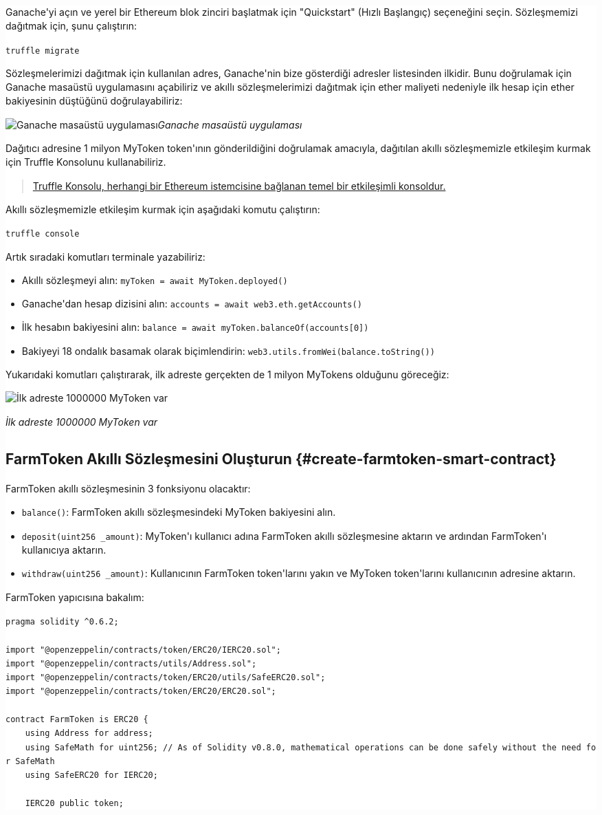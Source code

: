 Ganache'yi açın ve yerel bir Ethereum blok zinciri başlatmak için "Quickstart" (Hızlı Başlangıç) seçeneğini seçin. Sözleşmemizi dağıtmak için, şunu çalıştırın:

```bash
truffle migrate
```

Sözleşmelerimizi dağıtmak için kullanılan adres, Ganache'nin bize gösterdiği adresler listesinden ilkidir. Bunu doğrulamak için Ganache masaüstü uygulamasını açabiliriz ve akıllı sözleşmelerimizi dağıtmak için ether maliyeti nedeniyle ilk hesap için ether bakiyesinin düştüğünü doğrulayabiliriz:

![Ganache masaüstü uygulaması](https://cdn-images-1.medium.com/max/2346/1*1iJ9VRlyLuza58HL3DLfpg.png)_Ganache masaüstü uygulaması_

Dağıtıcı adresine 1 milyon MyToken token'ının gönderildiğini doğrulamak amacıyla, dağıtılan akıllı sözleşmemizle etkileşim kurmak için Truffle Konsolunu kullanabiliriz.

> [Truffle Konsolu, herhangi bir Ethereum istemcisine bağlanan temel bir etkileşimli konsoldur.](https://www.trufflesuite.com/docs/truffle/getting-started/using-truffle-develop-and-the-console)

Akıllı sözleşmemizle etkileşim kurmak için aşağıdaki komutu çalıştırın:

```bash
truffle console
```

Artık sıradaki komutları terminale yazabiliriz:

- Akıllı sözleşmeyi alın: `myToken = await MyToken.deployed()`

- Ganache'dan hesap dizisini alın: `accounts = await web3.eth.getAccounts()`

- İlk hesabın bakiyesini alın: `balance = await myToken.balanceOf(accounts[0])`

- Bakiyeyi 18 ondalık basamak olarak biçimlendirin: `web3.utils.fromWei(balance.toString())`

Yukarıdaki komutları çalıştırarak, ilk adreste gerçekten de 1 milyon MyTokens olduğunu göreceğiz:

![İlk adreste 1000000 MyToken var](https://cdn-images-1.medium.com/max/2000/1*AQlj9A7dw-qtY4QAD3Bpxw.png)

_İlk adreste 1000000 MyToken var_

## FarmToken Akıllı Sözleşmesini Oluşturun {#create-farmtoken-smart-contract}

FarmToken akıllı sözleşmesinin 3 fonksiyonu olacaktır:

- `balance()`: FarmToken akıllı sözleşmesindeki MyToken bakiyesini alın.

- `deposit(uint256 _amount)`: MyToken'ı kullanıcı adına FarmToken akıllı sözleşmesine aktarın ve ardından FarmToken'ı kullanıcıya aktarın.

- `withdraw(uint256 _amount)`: Kullanıcının FarmToken token'larını yakın ve MyToken token'larını kullanıcının adresine aktarın.

FarmToken yapıcısına bakalım:

```solidity
pragma solidity ^0.6.2;

import "@openzeppelin/contracts/token/ERC20/IERC20.sol";
import "@openzeppelin/contracts/utils/Address.sol";
import "@openzeppelin/contracts/token/ERC20/utils/SafeERC20.sol";
import "@openzeppelin/contracts/token/ERC20/ERC20.sol";

contract FarmToken is ERC20 {
    using Address for address;
    using SafeMath for uint256; // As of Solidity v0.8.0, mathematical operations can be done safely without the need for SafeMath
    using SafeERC20 for IERC20;

    IERC20 public token;

```